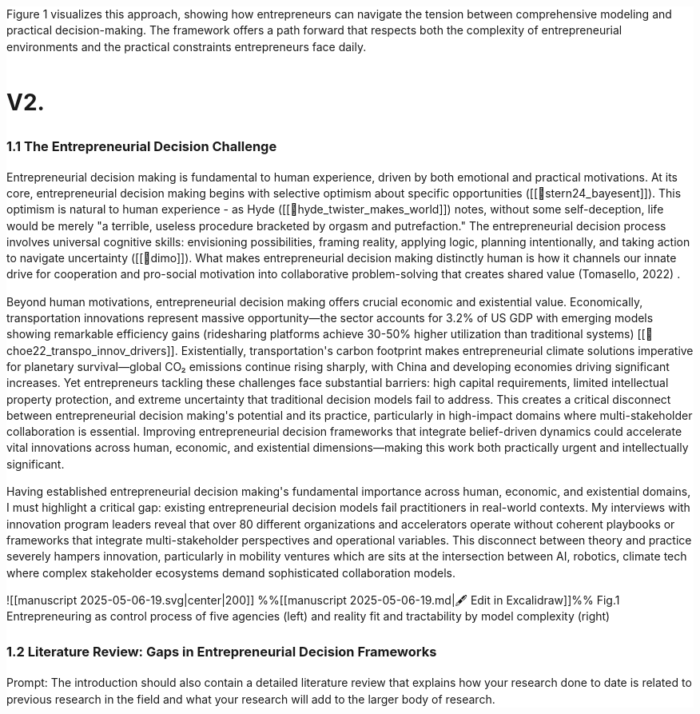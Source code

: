 

Figure 1 visualizes this approach, showing how entrepreneurs can navigate the tension between comprehensive modeling and practical decision-making. The framework offers a path forward that respects both the complexity of entrepreneurial environments and the practical constraints entrepreneurs face daily.

# V2.
### 1.1 The Entrepreneurial Decision Challenge
Entrepreneurial decision making is fundamental to human experience, driven by both emotional and practical motivations. At its core, entrepreneurial decision making begins with selective optimism about specific opportunities ([[📜stern24_bayesent]]). This optimism is natural to human experience - as Hyde ([[📜hyde_twister_makes_world]]) notes, without some self-deception, life would be merely "a terrible, useless procedure bracketed by orgasm and putrefaction." The entrepreneurial decision process involves universal cognitive skills: envisioning possibilities, framing reality, applying logic, planning intentionally, and taking action to navigate uncertainty  ([[📜dimo]]). What makes entrepreneurial decision making distinctly human is how it channels our innate drive for cooperation and pro-social motivation into collaborative problem-solving that creates shared value (Tomasello, 2022) .

Beyond human motivations, entrepreneurial decision making offers crucial economic and existential value. Economically, transportation innovations represent massive opportunity—the sector accounts for 3.2% of US GDP with emerging models showing remarkable efficiency gains (ridesharing platforms achieve 30-50% higher utilization than traditional systems) [[📜choe22_transpo_innov_drivers]]. Existentially, transportation's carbon footprint makes entrepreneurial climate solutions imperative for planetary survival—global CO₂ emissions continue rising sharply, with China and developing economies driving significant increases. Yet entrepreneurs tackling these challenges face substantial barriers: high capital requirements, limited intellectual property protection, and extreme uncertainty that traditional decision models fail to address. This creates a critical disconnect between entrepreneurial decision making's potential and its practice, particularly in high-impact domains where multi-stakeholder collaboration is essential. Improving entrepreneurial decision frameworks that integrate belief-driven dynamics could accelerate vital innovations across human, economic, and existential dimensions—making this work both practically urgent and intellectually significant.

Having established entrepreneurial decision making's fundamental importance across human, economic, and existential domains, I must highlight a critical gap: existing entrepreneurial decision models fail practitioners in real-world contexts. My interviews with innovation program leaders reveal that over 80 different organizations and accelerators operate without coherent playbooks or frameworks that integrate multi-stakeholder perspectives and operational variables. This disconnect between theory and practice severely hampers innovation, particularly in mobility ventures which are sits at the intersection between AI, robotics, climate tech where complex stakeholder ecosystems demand sophisticated collaboration models.


![[manuscript 2025-05-06-19.svg|center|200]]
%%[[manuscript 2025-05-06-19.md|🖋 Edit in Excalidraw]]%%
Fig.1 Entrepreneuring as control process of five agencies (left) and reality fit and tractability by model complexity (right)



### 1.2 Literature Review: Gaps in Entrepreneurial Decision Frameworks
Prompt: The introduction should also contain a detailed literature review that explains how your research done to date is related to previous research in the field and what your research will add to the larger body of research.
